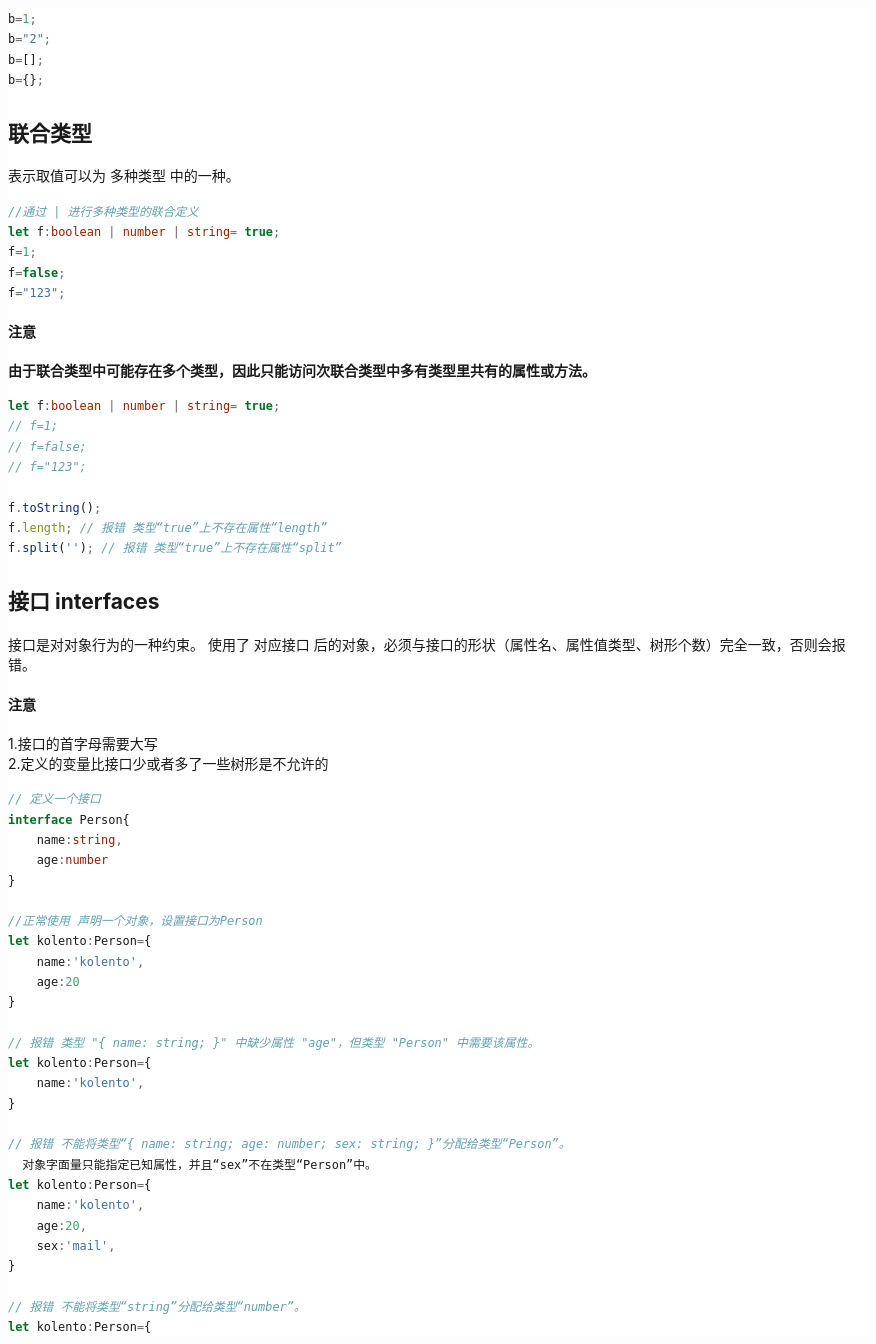 ```ts
b=1;
b="2";
b=[];
b={};
```

## 联合类型
表示取值可以为 多种类型 中的一种。
```ts
//通过 | 进行多种类型的联合定义
let f:boolean | number | string= true;
f=1;
f=false;
f="123";
```
#### 注意
**由于联合类型中可能存在多个类型，因此只能访问次联合类型中多有类型里共有的属性或方法。**
```ts
let f:boolean | number | string= true;
// f=1;
// f=false;
// f="123";

f.toString();
f.length; // 报错 类型“true”上不存在属性“length”
f.split(''); // 报错 类型“true”上不存在属性“split”
```

## 接口 interfaces
接口是对对象行为的一种约束。
使用了 对应接口 后的对象，必须与接口的形状（属性名、属性值类型、树形个数）完全一致，否则会报错。<br>
#### 注意
1.接口的首字母需要大写<br>
2.定义的变量比接口少或者多了一些树形是不允许的
```ts
// 定义一个接口
interface Person{
    name:string,
    age:number
}

//正常使用 声明一个对象，设置接口为Person
let kolento:Person={
    name:'kolento',
    age:20
}

// 报错 类型 "{ name: string; }" 中缺少属性 "age"，但类型 "Person" 中需要该属性。
let kolento:Person={
    name:'kolento',
}

// 报错 不能将类型“{ name: string; age: number; sex: string; }”分配给类型“Person”。
  对象字面量只能指定已知属性，并且“sex”不在类型“Person”中。
let kolento:Person={
    name:'kolento',
    age:20,
    sex:'mail',
}

// 报错 不能将类型“string”分配给类型“number”。
let kolento:Person={
```